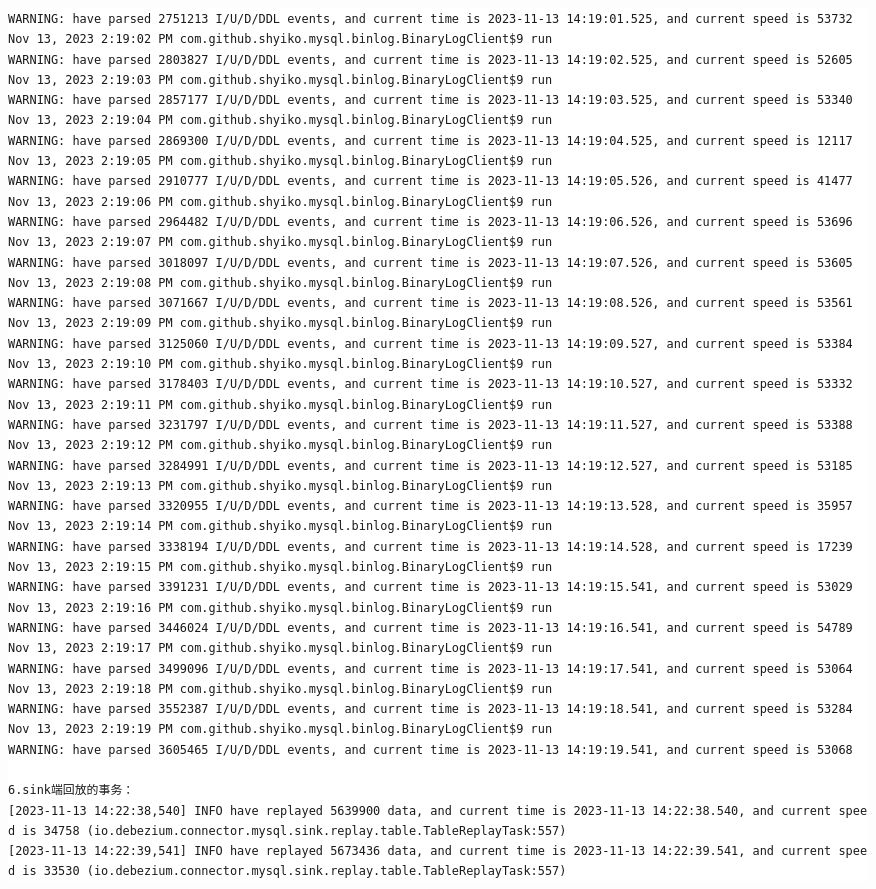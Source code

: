 ```shell
WARNING: have parsed 2751213 I/U/D/DDL events, and current time is 2023-11-13 14:19:01.525, and current speed is 53732
Nov 13, 2023 2:19:02 PM com.github.shyiko.mysql.binlog.BinaryLogClient$9 run
WARNING: have parsed 2803827 I/U/D/DDL events, and current time is 2023-11-13 14:19:02.525, and current speed is 52605
Nov 13, 2023 2:19:03 PM com.github.shyiko.mysql.binlog.BinaryLogClient$9 run
WARNING: have parsed 2857177 I/U/D/DDL events, and current time is 2023-11-13 14:19:03.525, and current speed is 53340
Nov 13, 2023 2:19:04 PM com.github.shyiko.mysql.binlog.BinaryLogClient$9 run
WARNING: have parsed 2869300 I/U/D/DDL events, and current time is 2023-11-13 14:19:04.525, and current speed is 12117
Nov 13, 2023 2:19:05 PM com.github.shyiko.mysql.binlog.BinaryLogClient$9 run
WARNING: have parsed 2910777 I/U/D/DDL events, and current time is 2023-11-13 14:19:05.526, and current speed is 41477
Nov 13, 2023 2:19:06 PM com.github.shyiko.mysql.binlog.BinaryLogClient$9 run
WARNING: have parsed 2964482 I/U/D/DDL events, and current time is 2023-11-13 14:19:06.526, and current speed is 53696
Nov 13, 2023 2:19:07 PM com.github.shyiko.mysql.binlog.BinaryLogClient$9 run
WARNING: have parsed 3018097 I/U/D/DDL events, and current time is 2023-11-13 14:19:07.526, and current speed is 53605
Nov 13, 2023 2:19:08 PM com.github.shyiko.mysql.binlog.BinaryLogClient$9 run
WARNING: have parsed 3071667 I/U/D/DDL events, and current time is 2023-11-13 14:19:08.526, and current speed is 53561
Nov 13, 2023 2:19:09 PM com.github.shyiko.mysql.binlog.BinaryLogClient$9 run
WARNING: have parsed 3125060 I/U/D/DDL events, and current time is 2023-11-13 14:19:09.527, and current speed is 53384
Nov 13, 2023 2:19:10 PM com.github.shyiko.mysql.binlog.BinaryLogClient$9 run
WARNING: have parsed 3178403 I/U/D/DDL events, and current time is 2023-11-13 14:19:10.527, and current speed is 53332
Nov 13, 2023 2:19:11 PM com.github.shyiko.mysql.binlog.BinaryLogClient$9 run
WARNING: have parsed 3231797 I/U/D/DDL events, and current time is 2023-11-13 14:19:11.527, and current speed is 53388
Nov 13, 2023 2:19:12 PM com.github.shyiko.mysql.binlog.BinaryLogClient$9 run
WARNING: have parsed 3284991 I/U/D/DDL events, and current time is 2023-11-13 14:19:12.527, and current speed is 53185
Nov 13, 2023 2:19:13 PM com.github.shyiko.mysql.binlog.BinaryLogClient$9 run
WARNING: have parsed 3320955 I/U/D/DDL events, and current time is 2023-11-13 14:19:13.528, and current speed is 35957
Nov 13, 2023 2:19:14 PM com.github.shyiko.mysql.binlog.BinaryLogClient$9 run
WARNING: have parsed 3338194 I/U/D/DDL events, and current time is 2023-11-13 14:19:14.528, and current speed is 17239
Nov 13, 2023 2:19:15 PM com.github.shyiko.mysql.binlog.BinaryLogClient$9 run
WARNING: have parsed 3391231 I/U/D/DDL events, and current time is 2023-11-13 14:19:15.541, and current speed is 53029
Nov 13, 2023 2:19:16 PM com.github.shyiko.mysql.binlog.BinaryLogClient$9 run
WARNING: have parsed 3446024 I/U/D/DDL events, and current time is 2023-11-13 14:19:16.541, and current speed is 54789
Nov 13, 2023 2:19:17 PM com.github.shyiko.mysql.binlog.BinaryLogClient$9 run
WARNING: have parsed 3499096 I/U/D/DDL events, and current time is 2023-11-13 14:19:17.541, and current speed is 53064
Nov 13, 2023 2:19:18 PM com.github.shyiko.mysql.binlog.BinaryLogClient$9 run
WARNING: have parsed 3552387 I/U/D/DDL events, and current time is 2023-11-13 14:19:18.541, and current speed is 53284
Nov 13, 2023 2:19:19 PM com.github.shyiko.mysql.binlog.BinaryLogClient$9 run
WARNING: have parsed 3605465 I/U/D/DDL events, and current time is 2023-11-13 14:19:19.541, and current speed is 53068

6.sink端回放的事务：
[2023-11-13 14:22:38,540] INFO have replayed 5639900 data, and current time is 2023-11-13 14:22:38.540, and current speed is 34758 (io.debezium.connector.mysql.sink.replay.table.TableReplayTask:557)
[2023-11-13 14:22:39,541] INFO have replayed 5673436 data, and current time is 2023-11-13 14:22:39.541, and current speed is 33530 (io.debezium.connector.mysql.sink.replay.table.TableReplayTask:557)
```
